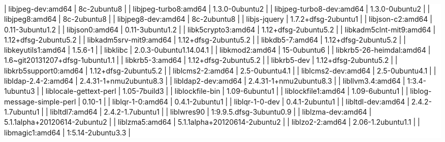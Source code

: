 |             libjpeg-dev:amd64 |                    8c-2ubuntu8 |
|          libjpeg-turbo8:amd64 |                 1.3.0-0ubuntu2 |
|      libjpeg-turbo8-dev:amd64 |                 1.3.0-0ubuntu2 |
|                libjpeg8:amd64 |                    8c-2ubuntu8 |
|            libjpeg8-dev:amd64 |                    8c-2ubuntu8 |
|                  libjs-jquery |            1.7.2+dfsg-2ubuntu1 |
|              libjson-c2:amd64 |                0.11-3ubuntu1.2 |
|                libjson0:amd64 |                0.11-3ubuntu1.2 |
|            libk5crypto3:amd64 |           1.12+dfsg-2ubuntu5.2 |
|       libkadm5clnt-mit9:amd64 |           1.12+dfsg-2ubuntu5.2 |
|        libkadm5srv-mit9:amd64 |           1.12+dfsg-2ubuntu5.2 |
|               libkdb5-7:amd64 |           1.12+dfsg-2ubuntu5.2 |
|            libkeyutils1:amd64 |                        1.5.6-1 |
|                      libklibc |         2.0.3-0ubuntu1.14.04.1 |
|                libkmod2:amd64 |                    15-0ubuntu6 |
|      libkrb5-26-heimdal:amd64 | 1.6~git20131207+dfsg-1ubuntu1.1 |
|               libkrb5-3:amd64 |           1.12+dfsg-2ubuntu5.2 |
|                   libkrb5-dev |           1.12+dfsg-2ubuntu5.2 |
|         libkrb5support0:amd64 |           1.12+dfsg-2ubuntu5.2 |
|              liblcms2-2:amd64 |                 2.5-0ubuntu4.1 |
|            liblcms2-dev:amd64 |                 2.5-0ubuntu4.1 |
|           libldap-2.4-2:amd64 |         2.4.31-1+nmu2ubuntu8.3 |
|            libldap2-dev:amd64 |         2.4.31-1+nmu2ubuntu8.3 |
|              libllvm3.4:amd64 |                 1:3.4-1ubuntu3 |
|        liblocale-gettext-perl |                   1.05-7build3 |
|               liblockfile-bin |                  1.09-6ubuntu1 |
|            liblockfile1:amd64 |                  1.09-6ubuntu1 |
|    liblog-message-simple-perl |                         0.10-1 |
|              liblqr-1-0:amd64 |                 0.4.1-2ubuntu1 |
|                liblqr-1-0-dev |                 0.4.1-2ubuntu1 |
|             libltdl-dev:amd64 |               2.4.2-1.7ubuntu1 |
|                libltdl7:amd64 |               2.4.2-1.7ubuntu1 |
|                    liblwres90 |        1:9.9.5.dfsg-3ubuntu0.9 |
|             liblzma-dev:amd64 |   5.1.1alpha+20120614-2ubuntu2 |
|                liblzma5:amd64 |   5.1.1alpha+20120614-2ubuntu2 |
|               liblzo2-2:amd64 |              2.06-1.2ubuntu1.1 |
|               libmagic1:amd64 |              1:5.14-2ubuntu3.3 |